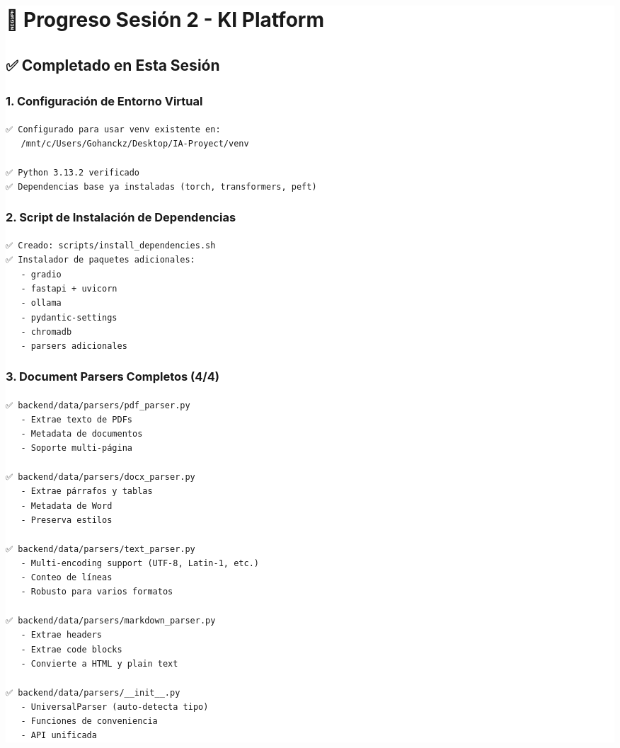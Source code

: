 # 🚀 Progreso Sesión 2 - KI Platform

## ✅ Completado en Esta Sesión

### 1. Configuración de Entorno Virtual
```
✅ Configurado para usar venv existente en:
   /mnt/c/Users/Gohanckz/Desktop/IA-Proyect/venv

✅ Python 3.13.2 verificado
✅ Dependencias base ya instaladas (torch, transformers, peft)
```

### 2. Script de Instalación de Dependencias
```
✅ Creado: scripts/install_dependencies.sh
✅ Instalador de paquetes adicionales:
   - gradio
   - fastapi + uvicorn
   - ollama
   - pydantic-settings
   - chromadb
   - parsers adicionales
```

### 3. Document Parsers Completos (4/4)
```
✅ backend/data/parsers/pdf_parser.py
   - Extrae texto de PDFs
   - Metadata de documentos
   - Soporte multi-página

✅ backend/data/parsers/docx_parser.py
   - Extrae párrafos y tablas
   - Metadata de Word
   - Preserva estilos

✅ backend/data/parsers/text_parser.py
   - Multi-encoding support (UTF-8, Latin-1, etc.)
   - Conteo de líneas
   - Robusto para varios formatos

✅ backend/data/parsers/markdown_parser.py
   - Extrae headers
   - Extrae code blocks
   - Convierte a HTML y plain text

✅ backend/data/parsers/__init__.py
   - UniversalParser (auto-detecta tipo)
   - Funciones de conveniencia
   - API unificada
```
